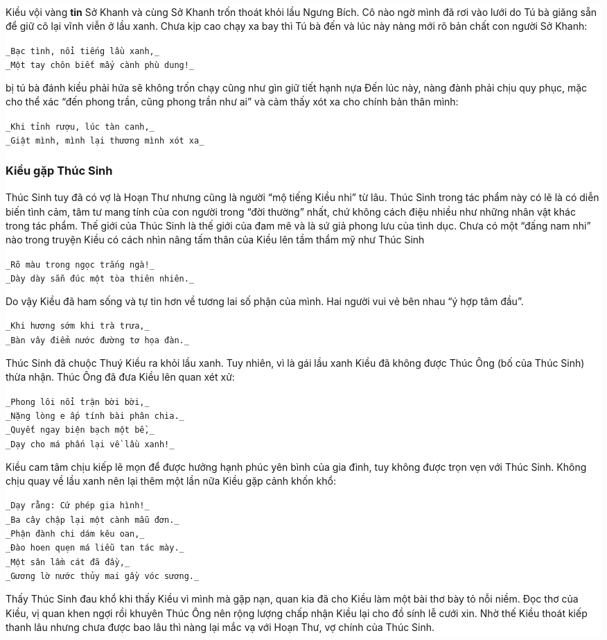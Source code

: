 Kiều vội vàng **tin** Sở Khanh và cùng Sở Khanh trốn thoát khỏi lầu Ngưng Bích. Cô nào ngờ mình đã rơi vào lưới do Tú bà giăng sẵn để giữ cô lại vĩnh viễn ở lầu xanh. Chưa kịp cao chạy xa bay thì Tú bà đến và lúc này nàng mới rõ bản chất con người Sở Khanh:



    _Bạc tình, nổi tiếng lầu xanh,_
    _Một tay chôn biết mấy cành phù dung!_

bị tú bà đánh kiều phải hứa sẽ không trốn chạy cũng như gìn giữ tiết hạnh nựa Đến lúc này, nàng đành phải chịu quy phục, mặc cho thể xác “đến phong trần, cũng phong trần như ai” và cảm thấy xót xa cho chính bản thân mình:



    _Khi tỉnh rượu, lúc tàn canh,_
    _Giật mình, mình lại thương mình xót xa_

### Kiều gặp Thúc Sinh

Thúc Sinh tuy đã có vợ là Hoạn Thư nhưng cũng là người “mộ tiếng Kiều nhi” từ lâu. Thúc Sinh trong tác phẩm này có lẽ là có diễn biến tình cảm, tâm tư mang tính của con người trong “đời thường” nhất, chứ không cách điệu nhiều như những nhân vật khác trong tác phẩm. Thế giới của Thúc Sinh là thế giới của đam mê và là sứ giả phong lưu của tình dục. Chưa có một “đấng nam nhi” nào trong truyện Kiều có cách nhìn nâng tấm thân của Kiều lên tầm thẩm mỹ như Thúc Sinh



    _Rõ màu trong ngọc trắng ngà!_
    _Dày dày sẵn đúc một tòa thiên nhiên._

Do vậy Kiều đã ham sống và tự tin hơn về tương lai số phận của mình. Hai người vui vẻ bên nhau “ý hợp tâm đầu”.



    _Khi hương sớm khi trà trưa,_
    _Bàn vây điểm nước đường tơ họa đàn._

Thúc Sinh đã chuộc Thuý Kiều ra khỏi lầu xanh. Tuy nhiên, vì là gái lầu xanh Kiều đã không được Thúc Ông (bố của Thúc Sinh) thừa nhận. Thúc Ông đã đưa Kiều lên quan xét xử:



    _Phong lôi nổi trận bời bời,_
    _Nặng lòng e ấp tính bài phân chia._
    _Quyết ngay biện bạch một bề,_
    _Dạy cho má phấn lại về lầu xanh!_

Kiều cam tâm chịu kiếp lẽ mọn để được hưởng hạnh phúc yên bình của gia đình, tuy không được trọn vẹn với Thúc Sinh. Không chịu quay về lầu xanh nên lại thêm một lần nữa Kiều gặp cảnh khốn khổ:



    _Dạy rằng: Cứ phép gia hình!_
    _Ba cây chập lại một cành mẫu đơn._
    _Phận đành chi dám kêu oan,_
    _Đào hoen quẹn má liễu tan tác mày._
    _Một sân lầm cát đã đầy,_
    _Gương lờ nước thủy mai gầy vóc sương._

Thấy Thúc Sinh đau khổ khi thấy Kiều vì mình mà gặp nạn, quan kia đã cho Kiều làm một bài thơ bày tỏ nỗi niềm. Đọc thơ của Kiều, vị quan khen ngợi rồi khuyên Thúc Ông nên rộng lượng chấp nhận Kiều lại cho đồ sính lễ cưới xin. Nhờ thế Kiều thoát kiếp thanh lâu nhưng chưa được bao lâu thì nàng lại mắc vạ với Hoạn Thư, vợ chính của Thúc Sinh.
